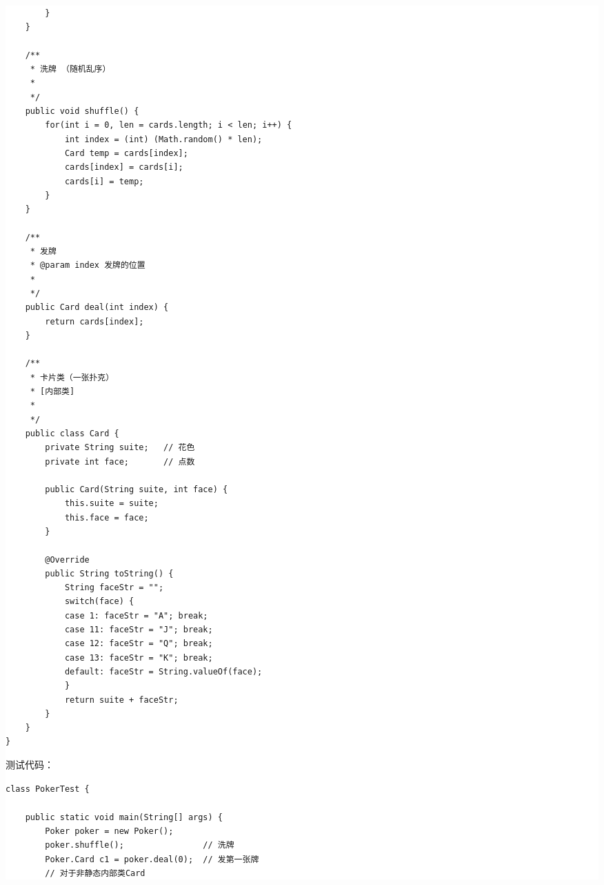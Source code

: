 ```
        }
    }

    /**
     * 洗牌 （随机乱序）
     * 
     */
    public void shuffle() {
        for(int i = 0, len = cards.length; i < len; i++) {
            int index = (int) (Math.random() * len);
            Card temp = cards[index];
            cards[index] = cards[i];
            cards[i] = temp;
        }
    }

    /**
     * 发牌
     * @param index 发牌的位置
     * 
     */
    public Card deal(int index) {
        return cards[index];
    }

    /**
     * 卡片类（一张扑克）
     * [内部类]
     *
     */
    public class Card {
        private String suite;   // 花色
        private int face;       // 点数

        public Card(String suite, int face) {
            this.suite = suite;
            this.face = face;
        }

        @Override
        public String toString() {
            String faceStr = "";
            switch(face) {
            case 1: faceStr = "A"; break;
            case 11: faceStr = "J"; break;
            case 12: faceStr = "Q"; break;
            case 13: faceStr = "K"; break;
            default: faceStr = String.valueOf(face);
            }
            return suite + faceStr;
        }
    }
}
``` 
测试代码：
```
class PokerTest {

    public static void main(String[] args) {
        Poker poker = new Poker();
        poker.shuffle();                // 洗牌
        Poker.Card c1 = poker.deal(0);  // 发第一张牌
        // 对于非静态内部类Card
```